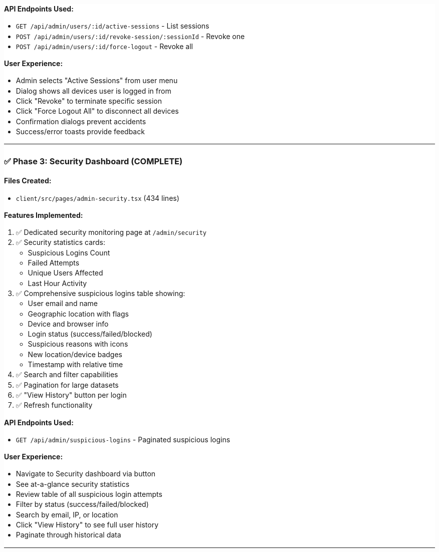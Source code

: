 **API Endpoints Used:**
- `GET /api/admin/users/:id/active-sessions` - List sessions
- `POST /api/admin/users/:id/revoke-session/:sessionId` - Revoke one
- `POST /api/admin/users/:id/force-logout` - Revoke all

**User Experience:**
- Admin selects "Active Sessions" from user menu
- Dialog shows all devices user is logged in from
- Click "Revoke" to terminate specific session
- Click "Force Logout All" to disconnect all devices
- Confirmation dialogs prevent accidents
- Success/error toasts provide feedback

---

### ✅ Phase 3: Security Dashboard (COMPLETE)

**Files Created:**
- `client/src/pages/admin-security.tsx` (434 lines)

**Features Implemented:**
1. ✅ Dedicated security monitoring page at `/admin/security`
2. ✅ Security statistics cards:
   - Suspicious Logins Count
   - Failed Attempts
   - Unique Users Affected
   - Last Hour Activity
3. ✅ Comprehensive suspicious logins table showing:
   - User email and name
   - Geographic location with flags
   - Device and browser info
   - Login status (success/failed/blocked)
   - Suspicious reasons with icons
   - New location/device badges
   - Timestamp with relative time
4. ✅ Search and filter capabilities
5. ✅ Pagination for large datasets
6. ✅ "View History" button per login
7. ✅ Refresh functionality

**API Endpoints Used:**
- `GET /api/admin/suspicious-logins` - Paginated suspicious logins

**User Experience:**
- Navigate to Security dashboard via button
- See at-a-glance security statistics
- Review table of all suspicious login attempts
- Filter by status (success/failed/blocked)
- Search by email, IP, or location
- Click "View History" to see full user history
- Paginate through historical data

---

